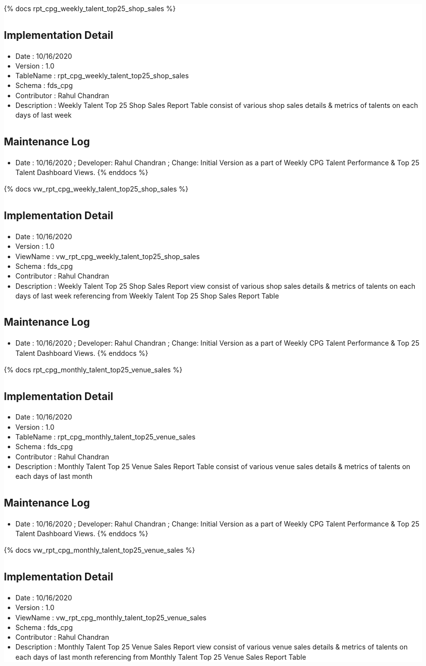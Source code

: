 {% docs rpt_cpg_weekly_talent_top25_shop_sales %}
## Implementation Detail
*   Date        : 10/16/2020
*   Version     : 1.0
*   TableName   : rpt_cpg_weekly_talent_top25_shop_sales
*   Schema	    : fds_cpg
*   Contributor : Rahul Chandran
*   Description : Weekly Talent Top 25 Shop Sales Report Table consist of various shop sales details & metrics of talents on each days of last week

## Maintenance Log
* Date : 10/16/2020 ; Developer: Rahul Chandran ; Change: Initial Version as a part of Weekly CPG Talent Performance & Top 25 Talent Dashboard Views.
{% enddocs %}

{% docs vw_rpt_cpg_weekly_talent_top25_shop_sales %}
## Implementation Detail
*   Date        : 10/16/2020
*   Version     : 1.0
*   ViewName    : vw_rpt_cpg_weekly_talent_top25_shop_sales
*   Schema	    : fds_cpg
*   Contributor : Rahul Chandran
*   Description : Weekly Talent Top 25 Shop Sales Report view consist of various shop sales details & metrics of talents on each days of last week referencing from Weekly Talent Top 25 Shop Sales Report Table

## Maintenance Log
* Date : 10/16/2020 ; Developer: Rahul Chandran ; Change: Initial Version as a part of Weekly CPG Talent Performance & Top 25 Talent Dashboard Views.
{% enddocs %}

{% docs rpt_cpg_monthly_talent_top25_venue_sales %}
## Implementation Detail
*   Date        : 10/16/2020
*   Version     : 1.0
*   TableName   : rpt_cpg_monthly_talent_top25_venue_sales
*   Schema	    : fds_cpg
*   Contributor : Rahul Chandran
*   Description : Monthly Talent Top 25 Venue Sales Report Table consist of various venue sales details & metrics of talents on each days of last month

## Maintenance Log
* Date : 10/16/2020 ; Developer: Rahul Chandran ; Change: Initial Version as a part of Weekly CPG Talent Performance & Top 25 Talent Dashboard Views.
{% enddocs %}

{% docs vw_rpt_cpg_monthly_talent_top25_venue_sales %}
## Implementation Detail
*   Date        : 10/16/2020
*   Version     : 1.0
*   ViewName    : vw_rpt_cpg_monthly_talent_top25_venue_sales
*   Schema	    : fds_cpg
*   Contributor : Rahul Chandran
*   Description : Monthly Talent Top 25 Venue Sales Report view consist of various venue sales details & metrics of talents on each days of last month referencing from Monthly Talent Top 25 Venue Sales Report Table
